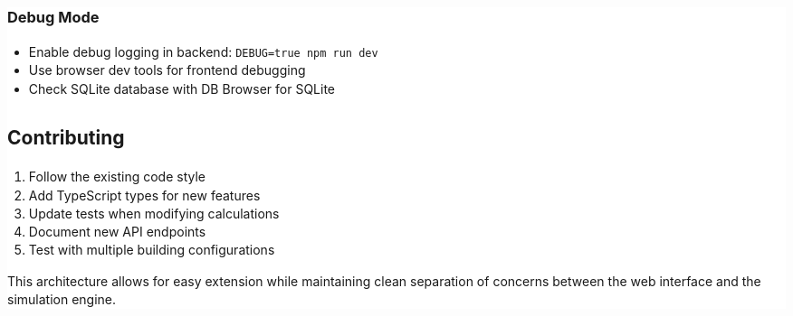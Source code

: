 ### Debug Mode
- Enable debug logging in backend: `DEBUG=true npm run dev`
- Use browser dev tools for frontend debugging
- Check SQLite database with DB Browser for SQLite

## Contributing

1. Follow the existing code style
2. Add TypeScript types for new features
3. Update tests when modifying calculations
4. Document new API endpoints
5. Test with multiple building configurations

This architecture allows for easy extension while maintaining clean separation of concerns between the web interface and the simulation engine.